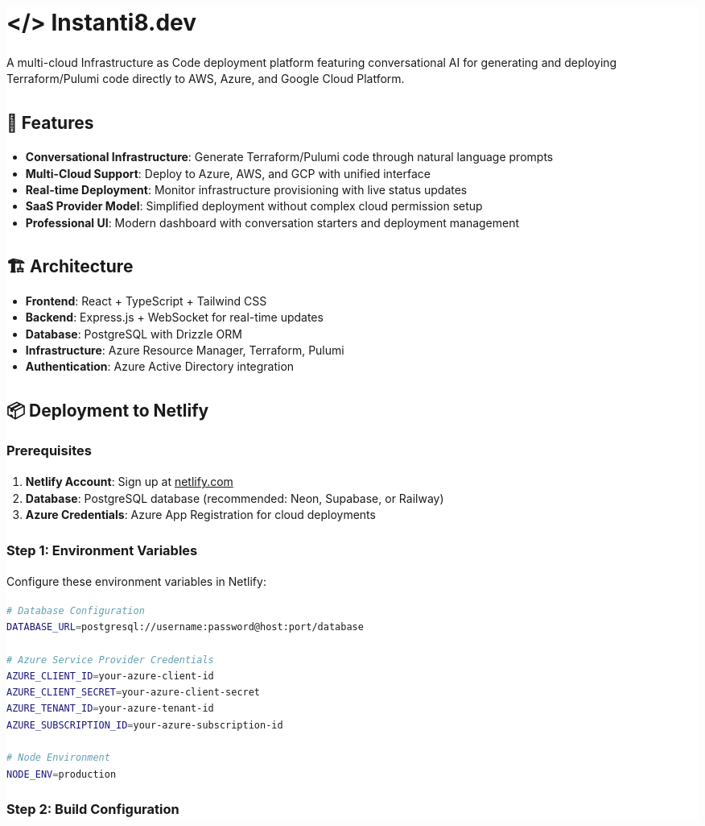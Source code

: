 # </> Instanti8.dev

A multi-cloud Infrastructure as Code deployment platform featuring conversational AI for generating and deploying Terraform/Pulumi code directly to AWS, Azure, and Google Cloud Platform.

## 🚀 Features

- **Conversational Infrastructure**: Generate Terraform/Pulumi code through natural language prompts
- **Multi-Cloud Support**: Deploy to Azure, AWS, and GCP with unified interface
- **Real-time Deployment**: Monitor infrastructure provisioning with live status updates
- **SaaS Provider Model**: Simplified deployment without complex cloud permission setup
- **Professional UI**: Modern dashboard with conversation starters and deployment management

## 🏗️ Architecture

- **Frontend**: React + TypeScript + Tailwind CSS
- **Backend**: Express.js + WebSocket for real-time updates
- **Database**: PostgreSQL with Drizzle ORM
- **Infrastructure**: Azure Resource Manager, Terraform, Pulumi
- **Authentication**: Azure Active Directory integration

## 📦 Deployment to Netlify

### Prerequisites

1. **Netlify Account**: Sign up at [netlify.com](https://netlify.com)
2. **Database**: PostgreSQL database (recommended: Neon, Supabase, or Railway)
3. **Azure Credentials**: Azure App Registration for cloud deployments

### Step 1: Environment Variables

Configure these environment variables in Netlify:

```bash
# Database Configuration
DATABASE_URL=postgresql://username:password@host:port/database

# Azure Service Provider Credentials
AZURE_CLIENT_ID=your-azure-client-id
AZURE_CLIENT_SECRET=your-azure-client-secret
AZURE_TENANT_ID=your-azure-tenant-id
AZURE_SUBSCRIPTION_ID=your-azure-subscription-id

# Node Environment
NODE_ENV=production
```

### Step 2: Build Configuration
